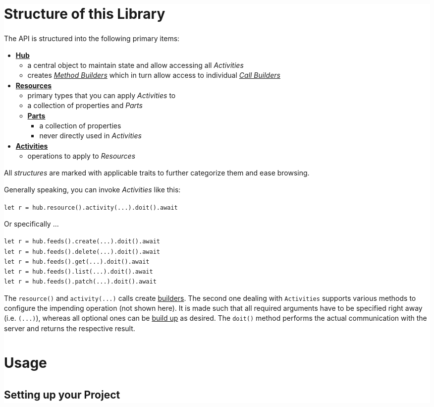 

# Structure of this Library

The API is structured into the following primary items:

* **[Hub](https://docs.rs/google-cloudasset1/7.0.0+20240621/google_cloudasset1/CloudAsset)**
    * a central object to maintain state and allow accessing all *Activities*
    * creates [*Method Builders*](https://docs.rs/google-cloudasset1/7.0.0+20240621/google_cloudasset1/common::MethodsBuilder) which in turn
      allow access to individual [*Call Builders*](https://docs.rs/google-cloudasset1/7.0.0+20240621/google_cloudasset1/common::CallBuilder)
* **[Resources](https://docs.rs/google-cloudasset1/7.0.0+20240621/google_cloudasset1/common::Resource)**
    * primary types that you can apply *Activities* to
    * a collection of properties and *Parts*
    * **[Parts](https://docs.rs/google-cloudasset1/7.0.0+20240621/google_cloudasset1/common::Part)**
        * a collection of properties
        * never directly used in *Activities*
* **[Activities](https://docs.rs/google-cloudasset1/7.0.0+20240621/google_cloudasset1/common::CallBuilder)**
    * operations to apply to *Resources*

All *structures* are marked with applicable traits to further categorize them and ease browsing.

Generally speaking, you can invoke *Activities* like this:

```Rust,ignore
let r = hub.resource().activity(...).doit().await
```

Or specifically ...

```ignore
let r = hub.feeds().create(...).doit().await
let r = hub.feeds().delete(...).doit().await
let r = hub.feeds().get(...).doit().await
let r = hub.feeds().list(...).doit().await
let r = hub.feeds().patch(...).doit().await
```

The `resource()` and `activity(...)` calls create [builders][builder-pattern]. The second one dealing with `Activities`
supports various methods to configure the impending operation (not shown here). It is made such that all required arguments have to be
specified right away (i.e. `(...)`), whereas all optional ones can be [build up][builder-pattern] as desired.
The `doit()` method performs the actual communication with the server and returns the respective result.

# Usage

## Setting up your Project


[wiki-pod]: http://en.wikipedia.org/wiki/Plain_old_data_structure
[builder-pattern]: http://en.wikipedia.org/wiki/Builder_pattern
[google-go-api]: https://github.com/google/google-api-go-client
[repo-license]: https://github.com/Byron/google-apis-rsblob/main/LICENSE.md